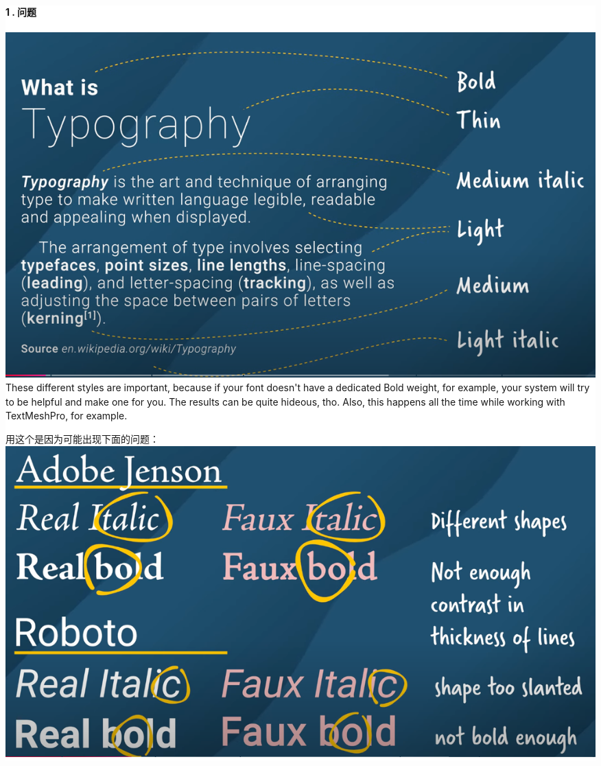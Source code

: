 
#### 1 . 问题
![picture 24](images/c4eb076a017f1850e4fa35d766a389381aae941a986638e7112eb30972a1a1ad.png) 
These different styles are important, because if your font doesn't have a dedicated Bold weight, for example, your system will try to be helpful and make one for you. The results can be quite hideous, tho. Also, this happens all the time while working with TextMeshPro, for example.  

用这个是因为可能出现下面的问题：  
![picture 26](images/ef7f2d2abf24ca15dddef609782a1e51e1276d8e0a2dd393820dae902969744b.png)  
